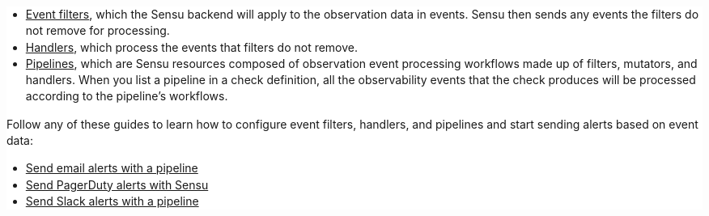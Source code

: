 - [Event filters][17], which the Sensu backend will apply to the observation data in events. Sensu then sends any events the filters do not remove for processing.
- [Handlers][22], which process the events that filters do not remove.
- [Pipelines][23], which are Sensu resources composed of observation event processing workflows made up of filters, mutators, and handlers. When you list a pipeline in a check definition, all the observability events that the check produces will be processed according to the pipeline’s workflows.

Follow any of these guides to learn how to configure event filters, handlers, and pipelines and start sending alerts based on event data:

* [Send email alerts with a pipeline][5]
* [Send PagerDuty alerts with Sensu][6]
* [Send Slack alerts with a pipeline][7]


[1]: ../../observe-entities/#proxy-entities
[2]: ../../observe-schedule/checks/#proxy-entity-name-attribute
[3]: ../../observe-schedule/checks/#proxy-checks
[4]: ../../../operations/monitoring-as-code/
[5]: ../../observe-process/send-email-alerts/
[6]: ../../observe-process/send-pagerduty-alerts/
[7]: ../../observe-process/send-slack-alerts/
[8]: ../../../sensuctl/
[9]: ../../../api/core/entities/
[10]: ../../../web-ui/
[11]: ../../observe-entities/entities#manage-entity-labels
[12]: ../../observe-schedule/tokens/
[13]: #register-dynamic-runtime-asset
[14]: #configure-a-sensu-entity
[15]: #create-the-check
[16]: https://bonsai.sensu.io/assets/sensu/http-checks
[17]: ../../observe-filter/filters/
[18]: ../../observe-schedule/checks#round-robin-checks
[19]: ../../../operations/deploy-sensu/install-sensu/
[20]: ../../observe-schedule/agent#restart-the-service
[21]: ../../../sensuctl/sensuctl-bonsai/#install-dynamic-runtime-asset-definitions
[22]: ../../observe-process/handlers/
[23]: ../../observe-process/pipelines/
[24]: https://sensu.io
[25]: ../../../web-ui/sensu-catalog/
[26]: ../../../web-ui/view-manage-resources/#manage-entities
[27]: #use-a-proxy-entity-to-monitor-a-website-sensu-catalog-configuration
[28]: #use-a-proxy-entity-to-monitor-a-website-command-line-configuration
[29]: #use-proxy-requests-to-monitor-a-group-of-websites-command-line-configuration
